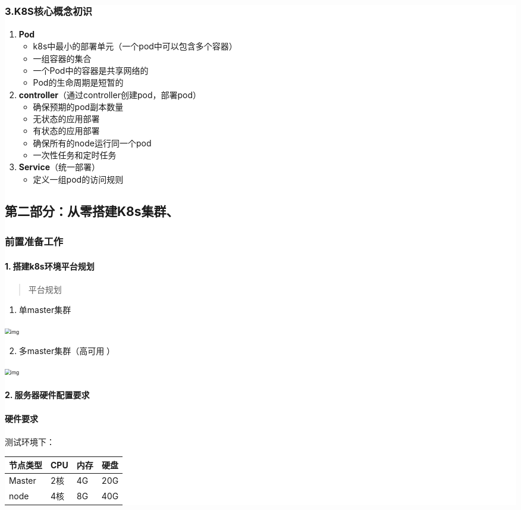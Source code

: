 

### 3.K8S核心概念初识

1. **Pod**
   - k8s中最小的部署单元（一个pod中可以包含多个容器）
   - 一组容器的集合
   - 一个Pod中的容器是共享网络的
   - Pod的生命周期是短暂的
2. **controller**（通过controller创建pod，部署pod）
   - 确保预期的pod副本数量
   - 无状态的应用部署
   - 有状态的应用部署
   - 确保所有的node运行同一个pod
   - 一次性任务和定时任务
3. **Service**（统一部署）
   - 定义一组pod的访问规则











## 第二部分：从零搭建K8s集群、

### 前置准备工作

#### 1. 搭建k8s环境平台规划

> 平台规划

1. 单master集群

<img src="https://gimg2.baidu.com/image_search/src=http%3A%2F%2Fassets.sumologic.com%2Fapplication-content%2Fkubernetes_cluster.png%3Fmtime%3D20191022144431&refer=http%3A%2F%2Fassets.sumologic.com&app=2002&size=f9999,10000&q=a80&n=0&g=0n&fmt=jpeg?sec=1627274979&t=28ae11eca3968dbc42570f385274a6b6" alt="img" style="zoom:60%;" />



2. 多master集群（高可用 ）

<img src="https://gimg2.baidu.com/image_search/src=http%3A%2F%2Fupload-images.jianshu.io%2Fupload_images%2F9620980-be963c83b5952fca.png&refer=http%3A%2F%2Fupload-images.jianshu.io&app=2002&size=f9999,10000&q=a80&n=0&g=0n&fmt=jpeg?sec=1627274636&t=99675bcc0d1a3562958f3b6ab768b79d" alt="img" style="zoom:60%;" />



#### 2. 服务器硬件配置要求

#### 硬件要求

测试环境下：

| 节点类型 | CPU  | 内存 | 硬盘 |
| -------- | ---- | ---- | ---- |
| Master   | 2核  | 4G   | 20G  |
| node     | 4核  | 8G   | 40G  |
